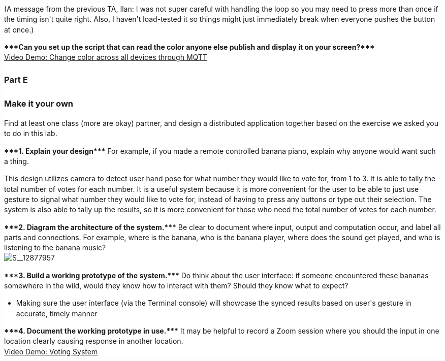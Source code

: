 
(A message from the previous TA, Ilan: I was not super careful with handling the loop so you may need to press more than once if the timing isn't quite right. Also, I haven't load-tested it so things might just immediately break when everyone pushes the button at once.)

**\*\*\*Can you set up the script that can read the color anyone else publish and display it on your screen?\*\*\***  
[Video Demo: Change color across all devices through MQTT](https://drive.google.com/file/d/1eBdF5KNCynUMlMxGFN5zLP9-voar4Gzv/view?usp=sharing)



### Part E
### Make it your own

Find at least one class (more are okay) partner, and design a distributed application together based on the exercise we asked you to do in this lab.

**\*\*\*1. Explain your design\*\*\*** For example, if you made a remote controlled banana piano, explain why anyone would want such a thing.

This design utilizes camera to detect user hand pose for what number they would like to vote for, from 1 to 3. It is able to tally the total number of votes for each number. It is a useful system because it is more convenient for the user to be able to just use gesture to signal what number they would like to vote for, instead of having to press any buttons or type out their selection. The system is also able to tally up the results, so it is more convenient for those who need the total number of votes for each number.


**\*\*\*2. Diagram the architecture of the system.\*\*\*** Be clear to document where input, output and computation occur, and label all parts and connections. For example, where is the banana, who is the banana player, where does the sound get played, and who is listening to the banana music?  
![S__12877957](https://hackmd.io/_uploads/B1gTEN1Vp.jpg)

**\*\*\*3. Build a working prototype of the system.\*\*\*** Do think about the user interface: if someone encountered these bananas somewhere in the wild, would they know how to interact with them? Should they know what to expect?
- Making sure the user interface (via the Terminal console) will showcase the synced results based on user's gesture in accurate, timely manner 

**\*\*\*4. Document the working prototype in use.\*\*\*** It may be helpful to record a Zoom session where you should the input in one location clearly causing response in another location.  
[Video Demo: Voting System](https://drive.google.com/file/d/17zr7aMg4jYNKH2DIuwPHKrXbXjNUIgsC/view?usp=sharing
)

